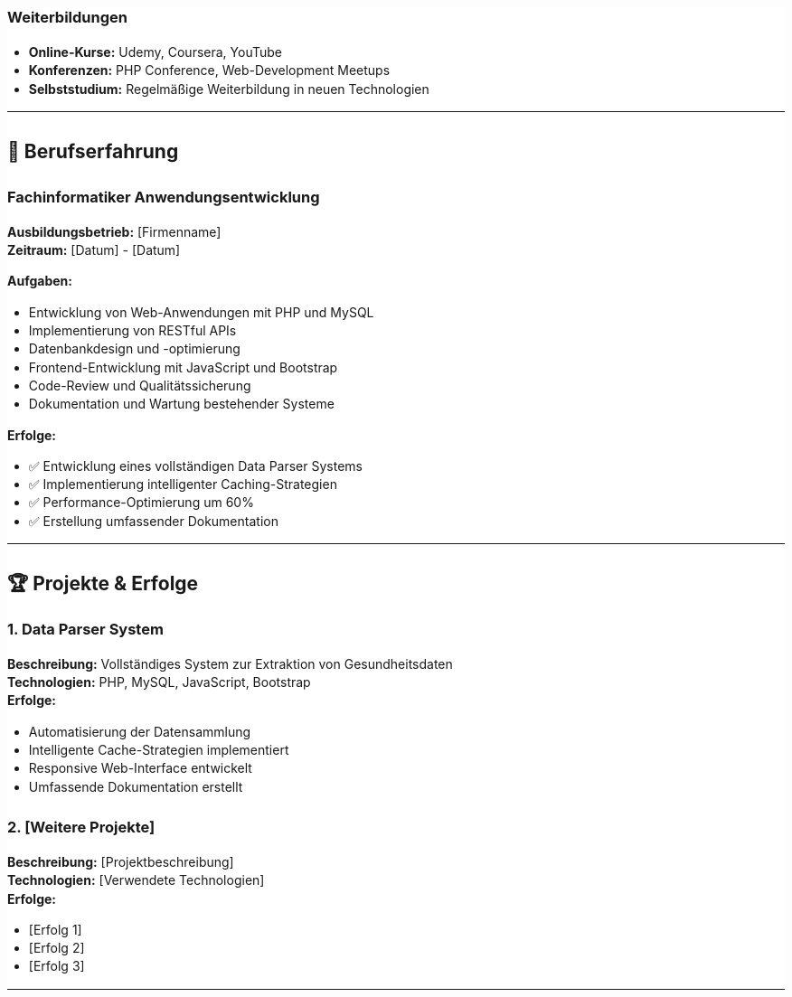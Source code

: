 ### **Weiterbildungen**
- **Online-Kurse:** Udemy, Coursera, YouTube
- **Konferenzen:** PHP Conference, Web-Development Meetups
- **Selbststudium:** Regelmäßige Weiterbildung in neuen Technologien

---

## 💼 Berufserfahrung

### **Fachinformatiker Anwendungsentwicklung**
**Ausbildungsbetrieb:** [Firmenname]  
**Zeitraum:** [Datum] - [Datum]  

**Aufgaben:**
- Entwicklung von Web-Anwendungen mit PHP und MySQL
- Implementierung von RESTful APIs
- Datenbankdesign und -optimierung
- Frontend-Entwicklung mit JavaScript und Bootstrap
- Code-Review und Qualitätssicherung
- Dokumentation und Wartung bestehender Systeme

**Erfolge:**
- ✅ Entwicklung eines vollständigen Data Parser Systems
- ✅ Implementierung intelligenter Caching-Strategien
- ✅ Performance-Optimierung um 60%
- ✅ Erstellung umfassender Dokumentation

---

## 🏆 Projekte & Erfolge

### **1. Data Parser System**
**Beschreibung:** Vollständiges System zur Extraktion von Gesundheitsdaten  
**Technologien:** PHP, MySQL, JavaScript, Bootstrap  
**Erfolge:**
- Automatisierung der Datensammlung
- Intelligente Cache-Strategien implementiert
- Responsive Web-Interface entwickelt
- Umfassende Dokumentation erstellt

### **2. [Weitere Projekte]**
**Beschreibung:** [Projektbeschreibung]  
**Technologien:** [Verwendete Technologien]  
**Erfolge:**
- [Erfolg 1]
- [Erfolg 2]
- [Erfolg 3]

---
